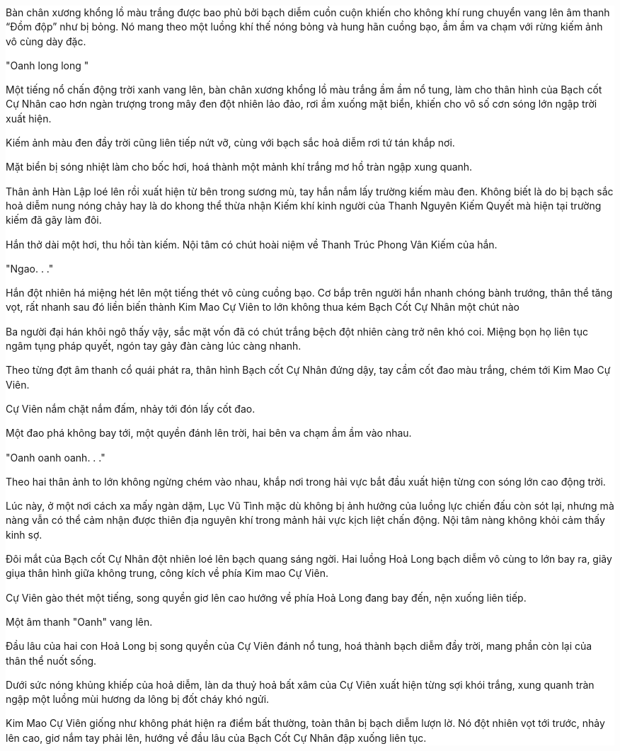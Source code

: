Bàn chân xương khổng lồ màu trắng được bao phủ bởi bạch diễm cuồn cuộn khiến cho không khí rung chuyển vang lên âm thanh “Đồm độp” như bị bỏng. Nó mang theo một luồng khí thế nóng bỏng và hung hãn cuồng bạo, ầm ầm va chạm với rừng kiếm ảnh vô cùng dày đặc.

"Oanh long long "

Một tiếng nổ chấn động trời xanh vang lên, bàn chân xương khổng lồ màu trắng ầm ầm nổ tung, làm cho thân hình của Bạch cốt Cự Nhân cao hơn ngàn trượng trong mây đen đột nhiên lảo đảo, rơi ầm xuống mặt biển, khiến cho vô số cơn sóng lớn ngập trời xuất hiện.

Kiếm ảnh màu đen đầy trời cũng liên tiếp nứt vỡ, cùng với bạch sắc hoả diễm rơi tứ tán khắp nơi.

Mặt biển bị sóng nhiệt làm cho bốc hơi, hoá thành một mảnh khí trắng mơ hồ tràn ngập xung quanh.

Thân ảnh Hàn Lập loé lên rồi xuất hiện từ bên trong sương mù, tay hắn nắm lấy trường kiếm màu đen. Không biết là do bị bạch sắc hoả diễm nung nóng chảy hay là do khong thể thừa nhận Kiếm khí kinh người của Thanh Nguyên Kiếm Quyết mà hiện tại trường kiếm đã gãy làm đôi.

Hắn thở dài một hơi, thu hồi tàn kiếm. Nội tâm có chút hoài niệm về Thanh Trúc Phong Vân Kiếm của hắn.

"Ngao. . ."

Hắn đột nhiên há miệng hét lên một tiếng thét vô cùng cuồng bạo. Cơ bắp trên người hắn nhanh chóng bành trướng, thân thể tăng vọt, rất nhanh sau đó liền biến thành Kim Mao Cự Viên to lớn không thua kém Bạch Cốt Cự Nhân một chút nào

Ba người đại hán khôi ngô thấy vậy, sắc mặt vốn đã có chút trắng bệch đột nhiên càng trở nên khó coi. Miệng bọn họ liên tục ngâm tụng pháp quyết, ngón tay gảy đàn càng lúc càng nhanh.

Theo từng đợt âm thanh cổ quái phát ra, thân hình Bạch cốt Cự Nhân đứng dậy, tay cầm cốt đao màu trắng, chém tới Kim Mao Cự Viên.

Cự Viên nắm chặt nắm đấm, nhảy tới đón lấy cốt đao.

Một đao phá không bay tới, một quyền đánh lên trời, hai bên va chạm ầm ầm vào nhau.

"Oanh oanh oanh. . ."

Theo hai thân ảnh to lớn không ngừng chém vào nhau, khắp nơi trong hải vực bắt đầu xuất hiện từng con sóng lớn cao động trời.

Lúc này, ở một nơi cách xa mấy ngàn dặm, Lục Vũ Tình mặc dù không bị ảnh hưởng của luồng lực chiến đấu còn sót lại, nhưng mà nàng vẫn có thể cảm nhận được thiên địa nguyên khí trong mảnh hải vực kịch liệt chấn động. Nội tâm nàng không khỏi cảm thấy kinh sợ.

Đôi mắt của Bạch cốt Cự Nhân đột nhiên loé lên bạch quang sáng ngời. Hai luồng Hoả Long bạch diễm vô cùng to lớn bay ra, giãy giụa thân hình giữa không trung, công kích về phía Kim mao Cự Viên.

Cự Viên gào thét một tiếng, song quyền giơ lên cao hướng về phía Hoả Long đang bay đến, nện xuống liên tiếp.

Một âm thanh "Oanh" vang lên.

Đầu lâu của hai con Hoả Long bị song quyền của Cự Viên đánh nổ tung, hoá thành bạch diễm đầy trời, mang phần còn lại của thân thể nuốt sống.

Dưới sức nóng khủng khiếp của hoả diễm, làn da thuỷ hoả bất xâm của Cự Viên xuất hiện từng sợi khói trắng, xung quanh tràn ngập một luồng mùi hương da lông bị đốt cháy khó ngửi.

Kim Mao Cự Viên giống như không phát hiện ra điểm bất thường, toàn thân bị bạch diễm lượn lờ. Nó đột nhiên vọt tới trước, nhảy lên cao, giơ nắm tay phải lên, hướng về đầu lâu của Bạch Cốt Cự Nhân đập xuống liên tục.

